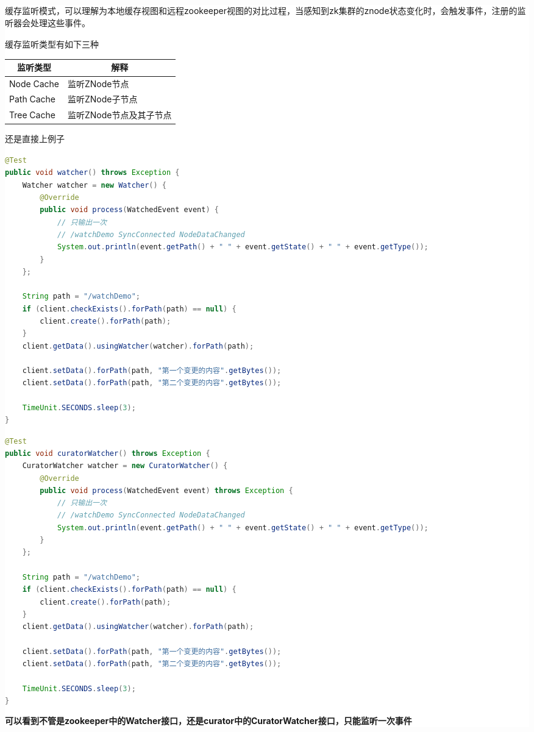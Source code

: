 缓存监听模式，可以理解为本地缓存视图和远程zookeeper视图的对比过程，当感知到zk集群的znode状态变化时，会触发事件，注册的监听器会处理这些事件。

缓存监听类型有如下三种

| 监听类型 | 解释 |
|--|--|
| Node Cache | 监听ZNode节点 |
| Path Cache | 监听ZNode子节点 |
| Tree Cache |  监听ZNode节点及其子节点|

还是直接上例子

```java
@Test
public void watcher() throws Exception {
    Watcher watcher = new Watcher() {
        @Override
        public void process(WatchedEvent event) {
            // 只输出一次
            // /watchDemo SyncConnected NodeDataChanged
            System.out.println(event.getPath() + " " + event.getState() + " " + event.getType());
        }
    };

    String path = "/watchDemo";
    if (client.checkExists().forPath(path) == null) {
        client.create().forPath(path);
    }
    client.getData().usingWatcher(watcher).forPath(path);

    client.setData().forPath(path, "第一个变更的内容".getBytes());
    client.setData().forPath(path, "第二个变更的内容".getBytes());

    TimeUnit.SECONDS.sleep(3);
}
```

```java
@Test
public void curatorWatcher() throws Exception {
    CuratorWatcher watcher = new CuratorWatcher() {
        @Override
        public void process(WatchedEvent event) throws Exception {
            // 只输出一次
            // /watchDemo SyncConnected NodeDataChanged
            System.out.println(event.getPath() + " " + event.getState() + " " + event.getType());
        }
    };

    String path = "/watchDemo";
    if (client.checkExists().forPath(path) == null) {
        client.create().forPath(path);
    }
    client.getData().usingWatcher(watcher).forPath(path);

    client.setData().forPath(path, "第一个变更的内容".getBytes());
    client.setData().forPath(path, "第二个变更的内容".getBytes());

    TimeUnit.SECONDS.sleep(3);
}
```
**可以看到不管是zookeeper中的Watcher接口，还是curator中的CuratorWatcher接口，只能监听一次事件**
